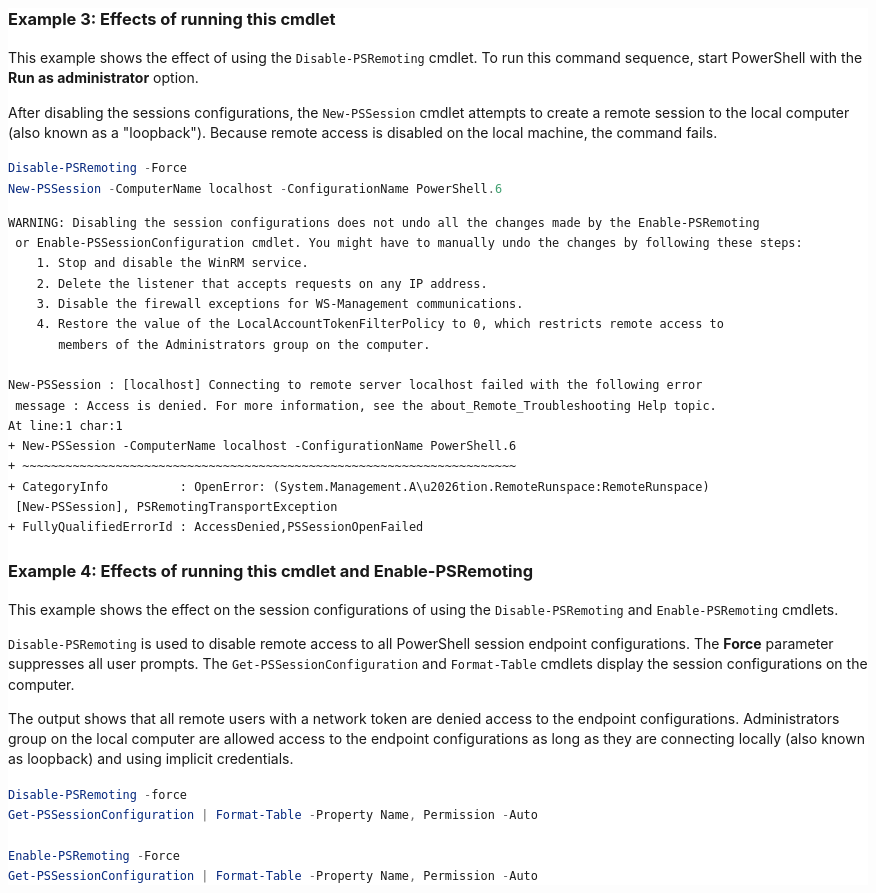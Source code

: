 ### Example 3: Effects of running this cmdlet

This example shows the effect of using the `Disable-PSRemoting` cmdlet. To run this command
sequence, start PowerShell with the **Run as administrator** option.

After disabling the sessions configurations, the `New-PSSession` cmdlet attempts to create a remote
session to the local computer (also known as a "loopback"). Because remote access is disabled on the
local machine, the command fails.

```powershell
Disable-PSRemoting -Force
New-PSSession -ComputerName localhost -ConfigurationName PowerShell.6
```

```Output
WARNING: Disabling the session configurations does not undo all the changes made by the Enable-PSRemoting
 or Enable-PSSessionConfiguration cmdlet. You might have to manually undo the changes by following these steps:
    1. Stop and disable the WinRM service.
    2. Delete the listener that accepts requests on any IP address.
    3. Disable the firewall exceptions for WS-Management communications.
    4. Restore the value of the LocalAccountTokenFilterPolicy to 0, which restricts remote access to
       members of the Administrators group on the computer.

New-PSSession : [localhost] Connecting to remote server localhost failed with the following error
 message : Access is denied. For more information, see the about_Remote_Troubleshooting Help topic.
At line:1 char:1
+ New-PSSession -ComputerName localhost -ConfigurationName PowerShell.6
+ ~~~~~~~~~~~~~~~~~~~~~~~~~~~~~~~~~~~~~~~~~~~~~~~~~~~~~~~~~~~~~~~~~~~~~
+ CategoryInfo          : OpenError: (System.Management.A\u2026tion.RemoteRunspace:RemoteRunspace)
 [New-PSSession], PSRemotingTransportException
+ FullyQualifiedErrorId : AccessDenied,PSSessionOpenFailed
```

### Example 4: Effects of running this cmdlet and Enable-PSRemoting

This example shows the effect on the session configurations of using the `Disable-PSRemoting` and
`Enable-PSRemoting` cmdlets.

`Disable-PSRemoting` is used to disable remote access to all PowerShell session endpoint
configurations. The **Force** parameter suppresses all user prompts. The
`Get-PSSessionConfiguration` and `Format-Table` cmdlets display the session configurations on the
computer.

The output shows that all remote users with a network token are denied access to the endpoint
configurations. Administrators group on the local computer are allowed access to the endpoint
configurations as long as they are connecting locally (also known as loopback) and using implicit
credentials.

```powershell
Disable-PSRemoting -force
Get-PSSessionConfiguration | Format-Table -Property Name, Permission -Auto

Enable-PSRemoting -Force
Get-PSSessionConfiguration | Format-Table -Property Name, Permission -Auto
```

